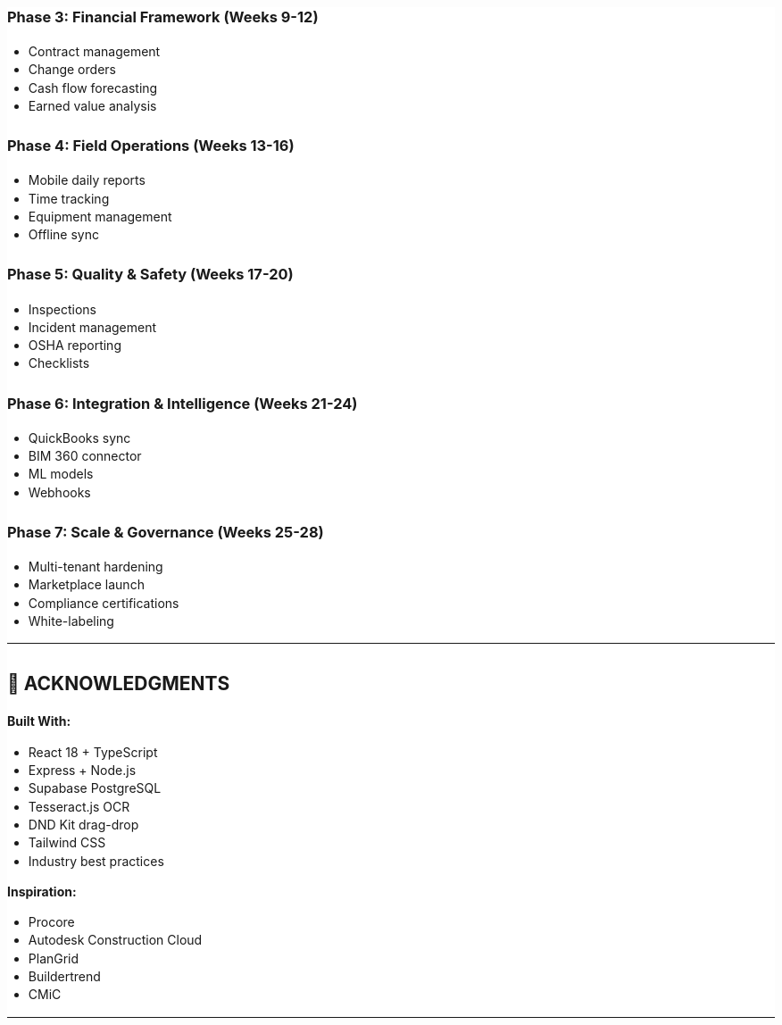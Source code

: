 ### **Phase 3: Financial Framework** (Weeks 9-12)
- Contract management
- Change orders
- Cash flow forecasting
- Earned value analysis

### **Phase 4: Field Operations** (Weeks 13-16)
- Mobile daily reports
- Time tracking
- Equipment management
- Offline sync

### **Phase 5: Quality & Safety** (Weeks 17-20)
- Inspections
- Incident management
- OSHA reporting
- Checklists

### **Phase 6: Integration & Intelligence** (Weeks 21-24)
- QuickBooks sync
- BIM 360 connector
- ML models
- Webhooks

### **Phase 7: Scale & Governance** (Weeks 25-28)
- Multi-tenant hardening
- Marketplace launch
- Compliance certifications
- White-labeling

---

## 🙏 **ACKNOWLEDGMENTS**

**Built With:**
- React 18 + TypeScript
- Express + Node.js
- Supabase PostgreSQL
- Tesseract.js OCR
- DND Kit drag-drop
- Tailwind CSS
- Industry best practices

**Inspiration:**
- Procore
- Autodesk Construction Cloud
- PlanGrid
- Buildertrend
- CMiC

---